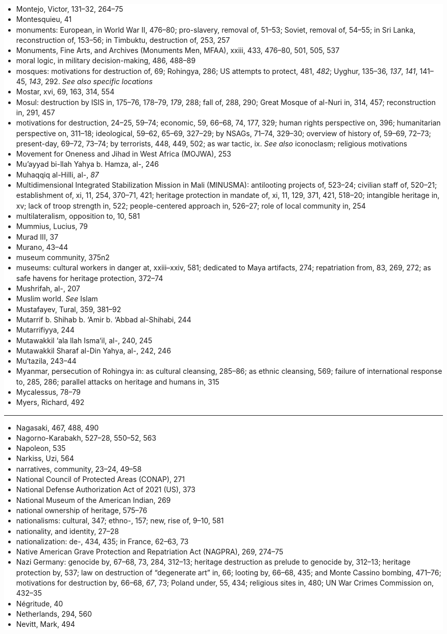 - Montejo, Victor, 131–32, 264–75
- Montesquieu, 41
- monuments: European, in World War II, 476–80; pro-slavery, removal of, 51–53; Soviet, removal of, 54–55; in Sri Lanka, reconstruction of, 153–56; in Timbuktu, destruction of, 253, 257
- Monuments, Fine Arts, and Archives (Monuments Men, MFAA), xxiii, 433, 476–80, 501, 505, 537
- moral logic, in military decision-making, 486, 488–89
- mosques: motivations for destruction of, 69; Rohingya, 286; US attempts to protect, 481, *482*; Uyghur, 135–36, *137*, *141*, 141–45, *143*, 292. *See also* *specific locations*
- Mostar, xvi, 69, 163, 314, 554
- Mosul: destruction by ISIS in, 175–76, 178–79, *179*, 288; fall of, 288, 290; Great Mosque of al-Nuri in, 314, 457; reconstruction in, 291, 457
- motivations for destruction, 24–25, 59–74; economic, 59, 66–68, 74, 177, 329; human rights perspective on, 396; humanitarian perspective on, 311–18; ideological, 59–62, 65–69, 327–29; by NSAGs, 71–74, 329–30; overview of history of, 59–69, 72–73; present-day, 69–72, 73–74; by terrorists, 448, 449, 502; as war tactic, ix. *See also* iconoclasm; religious motivations
- Movement for Oneness and Jihad in West Africa (MOJWA), 253
- Mu’ayyad bi-llah Yahya b. Hamza, al-, 246
- Muhaqqiq al-Hilli, al-, *87*
- Multidimensional Integrated Stabilization Mission in Mali (MINUSMA): antilooting projects of, 523–24; civilian staff of, 520–21; establishment of, xi, 11, 254, 370–71, 421; heritage protection in mandate of, xi, 11, 129, 371, 421, 518–20; intangible heritage in, xv; lack of troop strength in, 522; people-centered approach in, 526–27; role of local community in, 254
- multilateralism, opposition to, 10, 581
- Mummius, Lucius, 79
- Murad III, 37
- Murano, 43–44
- museum community, 375n2
- museums: cultural workers in danger at, xxiii–xxiv, 581; dedicated to Maya artifacts, 274; repatriation from, 83, 269, 272; as safe havens for heritage protection, 372–74
- Mushrifah, al-, 207
- Muslim world. *See* Islam
- Mustafayev, Tural, 359, 381–92
- Mutarrif b. Shihab b. ‘Amir b. ‘Abbad al-Shihabi, 244
- Mutarrifiyya, 244
- Mutawakkil ‘ala llah Isma‘il, al-, 240, 245
- Mutawakkil Sharaf al-Din Yahya, al-, 242, 246
- Mu‘tazila, 243–44
- Myanmar, persecution of Rohingya in: as cultural cleansing, 285–86; as ethnic cleansing, 569; failure of international response to, 285, 286; parallel attacks on heritage and humans in, 315
- Mycalessus, 78–79
- Myers, Richard, 492

---

- Nagasaki, 467, 488, 490
- Nagorno-Karabakh, 527–28, 550–52, 563
- Napoleon, 535
- Narkiss, Uzi, 564
- narratives, community, 23–24, 49–58
- National Council of Protected Areas (CONAP), 271
- National Defense Authorization Act of 2021 (US), 373
- National Museum of the American Indian, 269
- national ownership of heritage, 575–76
- nationalisms: cultural, 347; ethno-, 157; new, rise of, 9–10, 581
- nationality, and identity, 27–28
- nationalization: de-, 434, 435; in France, 62–63, 73
- Native American Grave Protection and Repatriation Act (NAGPRA), 269, 274–75
- Nazi Germany: genocide by, 67–68, 73, 284, 312–13; heritage destruction as prelude to genocide by, 312–13; heritage protection by, 537; law on destruction of “degenerate art” in, 66; looting by, 66–68, 435; and Monte Cassino bombing, 471–76; motivations for destruction by, 66–68, *67*, 73; Poland under, 55, 434; religious sites in, 480; UN War Crimes Commission on, 432–35
- Négritude, 40
- Netherlands, 294, 560
- Nevitt, Mark, 494
